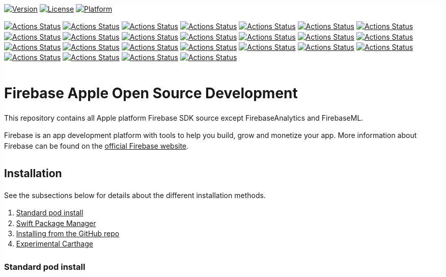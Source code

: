 [![Version](https://img.shields.io/cocoapods/v/Firebase.svg?style=flat)](https://cocoapods.org/pods/Firebase)
[![License](https://img.shields.io/cocoapods/l/Firebase.svg?style=flat)](https://cocoapods.org/pods/Firebase)
[![Platform](https://img.shields.io/cocoapods/p/Firebase.svg?style=flat)](https://cocoapods.org/pods/Firebase)

[![Actions Status][gh-abtesting-badge]][gh-actions]
[![Actions Status][gh-appcheck-badge]][gh-actions]
[![Actions Status][gh-appdistribution-badge]][gh-actions]
[![Actions Status][gh-auth-badge]][gh-actions]
[![Actions Status][gh-cocoapods-integration-badge]][gh-actions]
[![Actions Status][gh-core-badge]][gh-actions]
[![Actions Status][gh-core-diagnostics-badge]][gh-actions]
[![Actions Status][gh-crashlytics-badge]][gh-actions]
[![Actions Status][gh-database-badge]][gh-actions]
[![Actions Status][gh-datatransport-badge]][gh-actions]
[![Actions Status][gh-dynamiclinks-badge]][gh-actions]
[![Actions Status][gh-firebasepod-badge]][gh-actions]
[![Actions Status][gh-firestore-badge]][gh-actions]
[![Actions Status][gh-functions-badge]][gh-actions]
[![Actions Status][gh-google-utilities-badge]][gh-actions]
[![Actions Status][gh-google-utilities-components-badge]][gh-actions]
[![Actions Status][gh-inappmessaging-badge]][gh-actions]
[![Actions Status][gh-interop-badge]][gh-actions]
[![Actions Status][gh-messaging-badge]][gh-actions]
[![Actions Status][gh-mlmodeldownloader-badge]][gh-actions]
[![Actions Status][gh-performance-badge]][gh-actions]
[![Actions Status][gh-remoteconfig-badge]][gh-actions]
[![Actions Status][gh-storage-badge]][gh-actions]
[![Actions Status][gh-symbolcollision-badge]][gh-actions]
[![Actions Status][gh-zip-badge]][gh-actions]

# Firebase Apple Open Source Development

This repository contains all Apple platform Firebase SDK source except FirebaseAnalytics and
FirebaseML.

Firebase is an app development platform with tools to help you build, grow and monetize your app.
More information about Firebase can be found on the
[official Firebase website](https://firebase.google.com).

## Installation

See the subsections below for details about the different installation methods.

1. [Standard pod install](#standard-pod-install)
1. [Swift Package Manager](#swift-package-manager)
1. [Installing from the GitHub repo](#installing-from-github)
1. [Experimental Carthage](#carthage-ios-only)

### Standard pod install


[gh-actions]: https://github.com/firebase/firebase-ios-sdk/actions
[gh-abtesting-badge]: https://github.com/firebase/firebase-ios-sdk/workflows/abtesting/badge.svg
[gh-appcheck-badge]: https://github.com/firebase/firebase-ios-sdk/workflows/app_check/badge.svg
[gh-appdistribution-badge]: https://github.com/firebase/firebase-ios-sdk/workflows/appdistribution/badge.svg
[gh-auth-badge]: https://github.com/firebase/firebase-ios-sdk/workflows/auth/badge.svg
[gh-cocoapods-integration-badge]: https://github.com/firebase/firebase-ios-sdk/workflows/cocoapods-integration/badge.svg
[gh-core-badge]: https://github.com/firebase/firebase-ios-sdk/workflows/core/badge.svg
[gh-core-diagnostics-badge]: https://github.com/firebase/firebase-ios-sdk/workflows/core-diagnostics/badge.svg
[gh-crashlytics-badge]: https://github.com/firebase/firebase-ios-sdk/workflows/crashlytics/badge.svg
[gh-database-badge]: https://github.com/firebase/firebase-ios-sdk/workflows/database/badge.svg
[gh-datatransport-badge]: https://github.com/firebase/firebase-ios-sdk/workflows/datatransport/badge.svg
[gh-dynamiclinks-badge]: https://github.com/firebase/firebase-ios-sdk/workflows/dynamiclinks/badge.svg
[gh-firebasepod-badge]: https://github.com/firebase/firebase-ios-sdk/workflows/firebasepod/badge.svg
[gh-firestore-badge]: https://github.com/firebase/firebase-ios-sdk/workflows/firestore/badge.svg
[gh-functions-badge]: https://github.com/firebase/firebase-ios-sdk/workflows/functions/badge.svg
[gh-google-utilities-badge]: https://github.com/firebase/firebase-ios-sdk/workflows/google-utilities/badge.svg
[gh-google-utilities-components-badge]: https://github.com/firebase/firebase-ios-sdk/workflows/google-utilities-components/badge.svg
[gh-inappmessaging-badge]: https://github.com/firebase/firebase-ios-sdk/workflows/inappmessaging/badge.svg
[gh-interop-badge]: https://github.com/firebase/firebase-ios-sdk/workflows/interop/badge.svg
[gh-messaging-badge]: https://github.com/firebase/firebase-ios-sdk/workflows/messaging/badge.svg
[gh-mlmodeldownloader-badge]: https://github.com/firebase/firebase-ios-sdk/workflows/mlmodeldownloader/badge.svg
[gh-performance-badge]: https://github.com/firebase/firebase-ios-sdk/workflows/performance/badge.svg
[gh-remoteconfig-badge]: https://github.com/firebase/firebase-ios-sdk/workflows/remoteconfig/badge.svg
[gh-storage-badge]: https://github.com/firebase/firebase-ios-sdk/workflows/storage/badge.svg
[gh-symbolcollision-badge]: https://github.com/firebase/firebase-ios-sdk/workflows/symbolcollision/badge.svg
[gh-zip-badge]: https://github.com/firebase/firebase-ios-sdk/workflows/zip/badge.svg